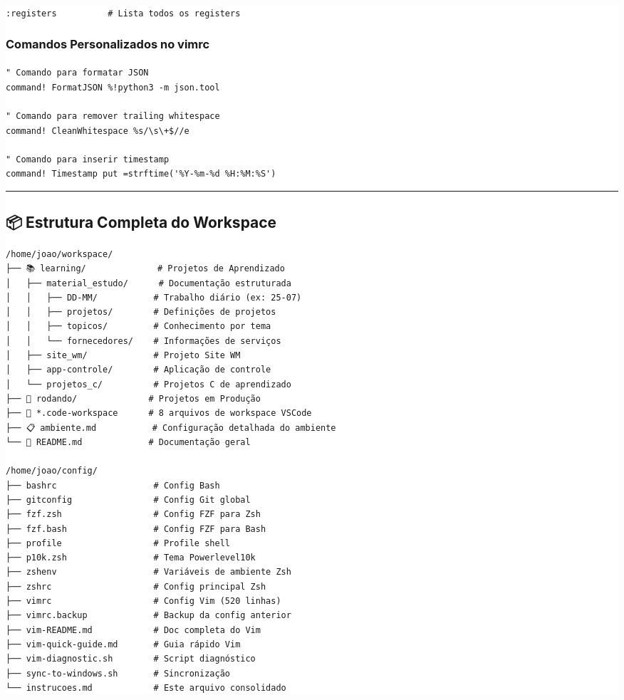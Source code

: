 ```vim
:registers          # Lista todos os registers
```

### Comandos Personalizados no vimrc
```vim
" Comando para formatar JSON
command! FormatJSON %!python3 -m json.tool

" Comando para remover trailing whitespace
command! CleanWhitespace %s/\s\+$//e

" Comando para inserir timestamp
command! Timestamp put =strftime('%Y-%m-%d %H:%M:%S')
```

---

## 📦 Estrutura Completa do Workspace

```
/home/joao/workspace/
├── 📚 learning/              # Projetos de Aprendizado
│   ├── material_estudo/      # Documentação estruturada
│   │   ├── DD-MM/           # Trabalho diário (ex: 25-07)
│   │   ├── projetos/        # Definições de projetos
│   │   ├── topicos/         # Conhecimento por tema
│   │   └── fornecedores/    # Informações de serviços
│   ├── site_wm/             # Projeto Site WM
│   ├── app-controle/        # Aplicação de controle
│   └── projetos_c/          # Projetos C de aprendizado
├── 🚀 rodando/              # Projetos em Produção
├── 📄 *.code-workspace      # 8 arquivos de workspace VSCode
├── 📋 ambiente.md           # Configuração detalhada do ambiente
└── 📖 README.md             # Documentação geral

/home/joao/config/
├── bashrc                   # Config Bash
├── gitconfig                # Config Git global
├── fzf.zsh                  # Config FZF para Zsh
├── fzf.bash                 # Config FZF para Bash
├── profile                  # Profile shell
├── p10k.zsh                 # Tema Powerlevel10k
├── zshenv                   # Variáveis de ambiente Zsh
├── zshrc                    # Config principal Zsh
├── vimrc                    # Config Vim (520 linhas)
├── vimrc.backup             # Backup da config anterior
├── vim-README.md            # Doc completa do Vim
├── vim-quick-guide.md       # Guia rápido Vim
├── vim-diagnostic.sh        # Script diagnóstico
├── sync-to-windows.sh       # Sincronização
└── instrucoes.md            # Este arquivo consolidado
```
